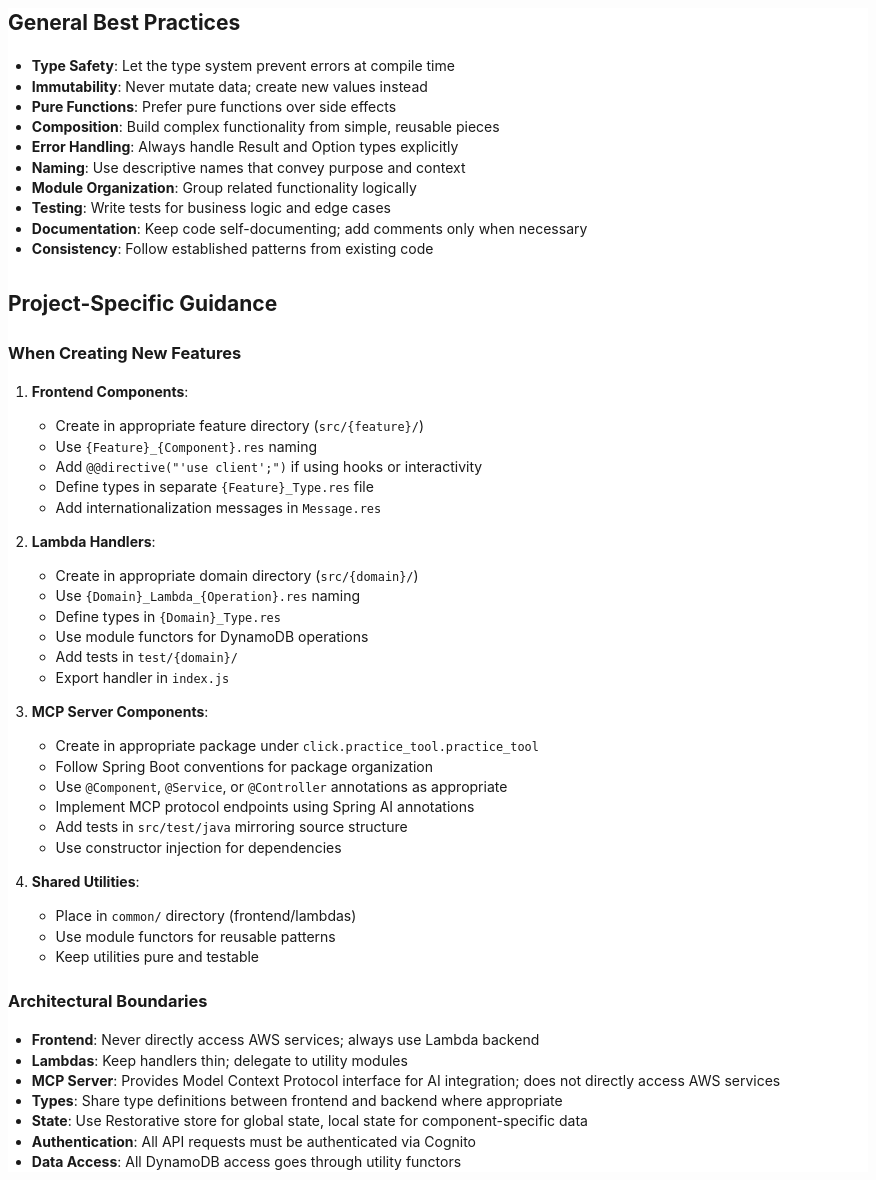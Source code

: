 ## General Best Practices

- **Type Safety**: Let the type system prevent errors at compile time
- **Immutability**: Never mutate data; create new values instead
- **Pure Functions**: Prefer pure functions over side effects
- **Composition**: Build complex functionality from simple, reusable pieces
- **Error Handling**: Always handle Result and Option types explicitly
- **Naming**: Use descriptive names that convey purpose and context
- **Module Organization**: Group related functionality logically
- **Testing**: Write tests for business logic and edge cases
- **Documentation**: Keep code self-documenting; add comments only when necessary
- **Consistency**: Follow established patterns from existing code

## Project-Specific Guidance

### When Creating New Features

1. **Frontend Components**:
   - Create in appropriate feature directory (`src/{feature}/`)
   - Use `{Feature}_{Component}.res` naming
   - Add `@@directive("'use client';")` if using hooks or interactivity
   - Define types in separate `{Feature}_Type.res` file
   - Add internationalization messages in `Message.res`

2. **Lambda Handlers**:
   - Create in appropriate domain directory (`src/{domain}/`)
   - Use `{Domain}_Lambda_{Operation}.res` naming
   - Define types in `{Domain}_Type.res`
   - Use module functors for DynamoDB operations
   - Add tests in `test/{domain}/`
   - Export handler in `index.js`

3. **MCP Server Components**:
   - Create in appropriate package under `click.practice_tool.practice_tool`
   - Follow Spring Boot conventions for package organization
   - Use `@Component`, `@Service`, or `@Controller` annotations as appropriate
   - Implement MCP protocol endpoints using Spring AI annotations
   - Add tests in `src/test/java` mirroring source structure
   - Use constructor injection for dependencies

4. **Shared Utilities**:
   - Place in `common/` directory (frontend/lambdas)
   - Use module functors for reusable patterns
   - Keep utilities pure and testable

### Architectural Boundaries

- **Frontend**: Never directly access AWS services; always use Lambda backend
- **Lambdas**: Keep handlers thin; delegate to utility modules
- **MCP Server**: Provides Model Context Protocol interface for AI integration; does not directly access AWS services
- **Types**: Share type definitions between frontend and backend where appropriate
- **State**: Use Restorative store for global state, local state for component-specific data
- **Authentication**: All API requests must be authenticated via Cognito
- **Data Access**: All DynamoDB access goes through utility functors
